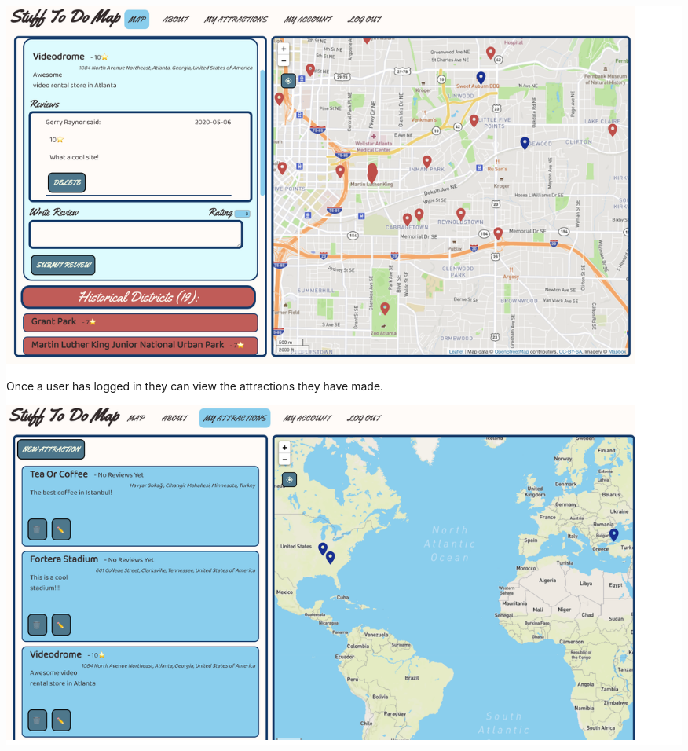 <img src="./stdm11.png" width="800px">

Once a user has logged in they can view the attractions they have made. 

<img src="./stdm13.png" width="800px">

